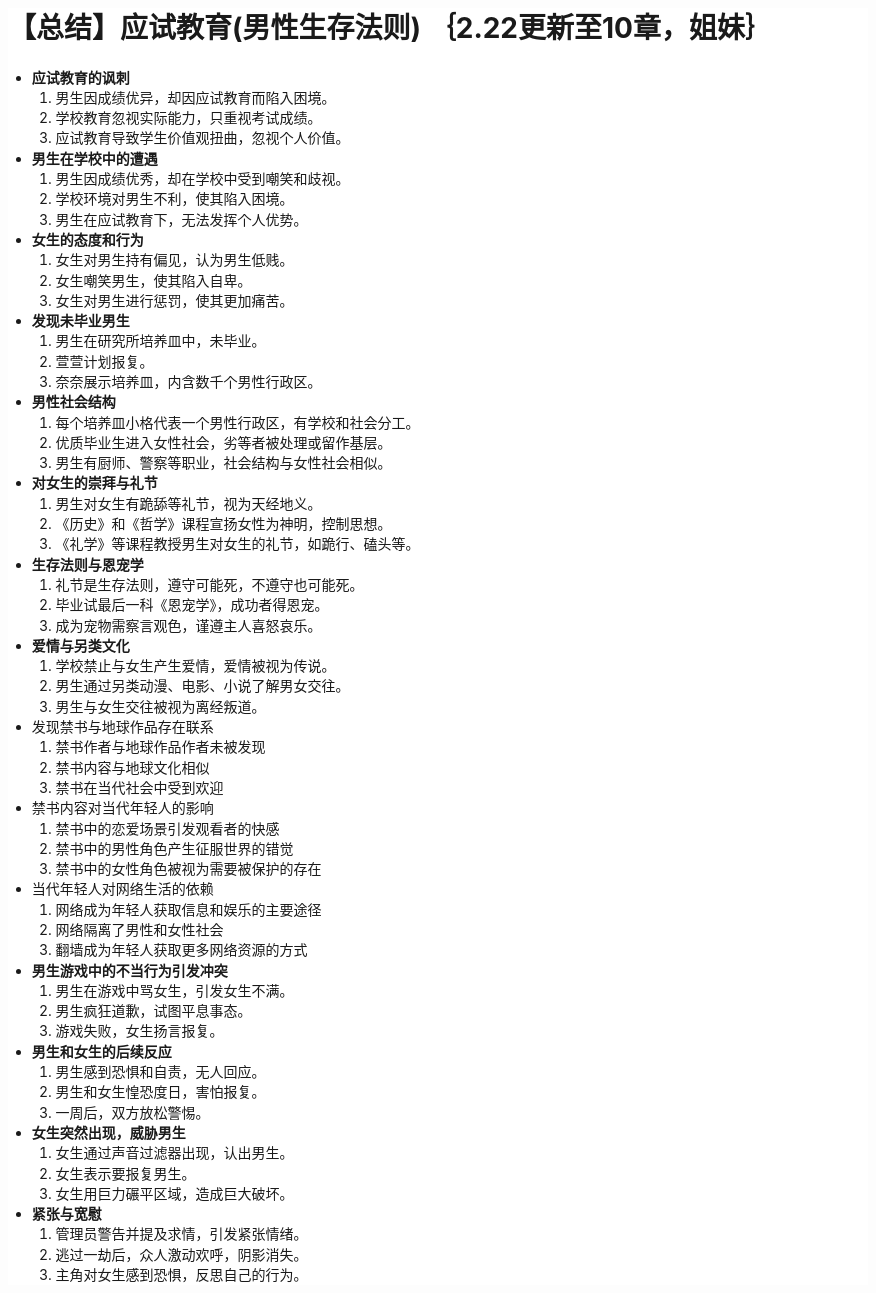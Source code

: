 # 【总结】应试教育(男性生存法则) ｛2.22更新至10章，姐妹｝

-   **应试教育的讽刺**
    1.  男生因成绩优异，却因应试教育而陷入困境。
    2.  学校教育忽视实际能力，只重视考试成绩。
    3.  应试教育导致学生价值观扭曲，忽视个人价值。
-   **男生在学校中的遭遇**
    1.  男生因成绩优秀，却在学校中受到嘲笑和歧视。
    2.  学校环境对男生不利，使其陷入困境。
    3.  男生在应试教育下，无法发挥个人优势。
-   **女生的态度和行为**
    1.  女生对男生持有偏见，认为男生低贱。
    2.  女生嘲笑男生，使其陷入自卑。
    3.  女生对男生进行惩罚，使其更加痛苦。
-   **发现未毕业男生**
    1.  男生在研究所培养皿中，未毕业。
    2.  萱萱计划报复。
    3.  奈奈展示培养皿，内含数千个男性行政区。
-   **男性社会结构**
    1.  每个培养皿小格代表一个男性行政区，有学校和社会分工。
    2.  优质毕业生进入女性社会，劣等者被处理或留作基层。
    3.  男生有厨师、警察等职业，社会结构与女性社会相似。
-   **对女生的崇拜与礼节**
    1.  男生对女生有跪舔等礼节，视为天经地义。
    2.  《历史》和《哲学》课程宣扬女性为神明，控制思想。
    3.  《礼学》等课程教授男生对女生的礼节，如跪行、磕头等。
-   **生存法则与恩宠学**
    1.  礼节是生存法则，遵守可能死，不遵守也可能死。
    2.  毕业试最后一科《恩宠学》，成功者得恩宠。
    3.  成为宠物需察言观色，谨遵主人喜怒哀乐。
-   **爱情与另类文化**
    1.  学校禁止与女生产生爱情，爱情被视为传说。
    2.  男生通过另类动漫、电影、小说了解男女交往。
    3.  男生与女生交往被视为离经叛道。
-   发现禁书与地球作品存在联系
    1.  禁书作者与地球作品作者未被发现
    2.  禁书内容与地球文化相似
    3.  禁书在当代社会中受到欢迎
-   禁书内容对当代年轻人的影响
    1.  禁书中的恋爱场景引发观看者的快感
    2.  禁书中的男性角色产生征服世界的错觉
    3.  禁书中的女性角色被视为需要被保护的存在
-   当代年轻人对网络生活的依赖
    1.  网络成为年轻人获取信息和娱乐的主要途径
    2.  网络隔离了男性和女性社会
    3.  翻墙成为年轻人获取更多网络资源的方式
-   **男生游戏中的不当行为引发冲突**
    1.  男生在游戏中骂女生，引发女生不满。
    2.  男生疯狂道歉，试图平息事态。
    3.  游戏失败，女生扬言报复。
-   **男生和女生的后续反应**
    1.  男生感到恐惧和自责，无人回应。
    2.  男生和女生惶恐度日，害怕报复。
    3.  一周后，双方放松警惕。
-   **女生突然出现，威胁男生**
    1.  女生通过声音过滤器出现，认出男生。
    2.  女生表示要报复男生。
    3.  女生用巨力碾平区域，造成巨大破坏。
-   **紧张与宽慰**
    1.  管理员警告并提及求情，引发紧张情绪。
    2.  逃过一劫后，众人激动欢呼，阴影消失。
    3.  主角对女生感到恐惧，反思自己的行为。